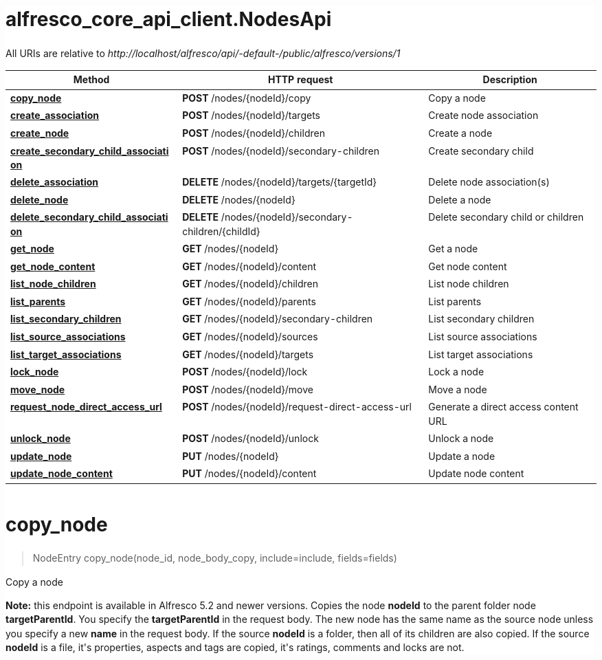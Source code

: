 # alfresco_core_api_client.NodesApi

All URIs are relative to *http://localhost/alfresco/api/-default-/public/alfresco/versions/1*

Method | HTTP request | Description
------------- | ------------- | -------------
[**copy_node**](NodesApi.md#copy_node) | **POST** /nodes/{nodeId}/copy | Copy a node
[**create_association**](NodesApi.md#create_association) | **POST** /nodes/{nodeId}/targets | Create node association
[**create_node**](NodesApi.md#create_node) | **POST** /nodes/{nodeId}/children | Create a node
[**create_secondary_child_association**](NodesApi.md#create_secondary_child_association) | **POST** /nodes/{nodeId}/secondary-children | Create secondary child
[**delete_association**](NodesApi.md#delete_association) | **DELETE** /nodes/{nodeId}/targets/{targetId} | Delete node association(s)
[**delete_node**](NodesApi.md#delete_node) | **DELETE** /nodes/{nodeId} | Delete a node
[**delete_secondary_child_association**](NodesApi.md#delete_secondary_child_association) | **DELETE** /nodes/{nodeId}/secondary-children/{childId} | Delete secondary child or children
[**get_node**](NodesApi.md#get_node) | **GET** /nodes/{nodeId} | Get a node
[**get_node_content**](NodesApi.md#get_node_content) | **GET** /nodes/{nodeId}/content | Get node content
[**list_node_children**](NodesApi.md#list_node_children) | **GET** /nodes/{nodeId}/children | List node children
[**list_parents**](NodesApi.md#list_parents) | **GET** /nodes/{nodeId}/parents | List parents
[**list_secondary_children**](NodesApi.md#list_secondary_children) | **GET** /nodes/{nodeId}/secondary-children | List secondary children
[**list_source_associations**](NodesApi.md#list_source_associations) | **GET** /nodes/{nodeId}/sources | List source associations
[**list_target_associations**](NodesApi.md#list_target_associations) | **GET** /nodes/{nodeId}/targets | List target associations
[**lock_node**](NodesApi.md#lock_node) | **POST** /nodes/{nodeId}/lock | Lock a node
[**move_node**](NodesApi.md#move_node) | **POST** /nodes/{nodeId}/move | Move a node
[**request_node_direct_access_url**](NodesApi.md#request_node_direct_access_url) | **POST** /nodes/{nodeId}/request-direct-access-url | Generate a direct access content URL
[**unlock_node**](NodesApi.md#unlock_node) | **POST** /nodes/{nodeId}/unlock | Unlock a node
[**update_node**](NodesApi.md#update_node) | **PUT** /nodes/{nodeId} | Update a node
[**update_node_content**](NodesApi.md#update_node_content) | **PUT** /nodes/{nodeId}/content | Update node content


# **copy_node**
> NodeEntry copy_node(node_id, node_body_copy, include=include, fields=fields)

Copy a node

**Note:** this endpoint is available in Alfresco 5.2 and newer versions.  Copies the node **nodeId** to the parent folder node **targetParentId**. You specify the **targetParentId** in the request body.  The new node has the same name as the source node unless you specify a new **name** in the request body.  If the source **nodeId** is a folder, then all of its children are also copied.  If the source **nodeId** is a file, it's properties, aspects and tags are copied, it's ratings, comments and locks are not. 
